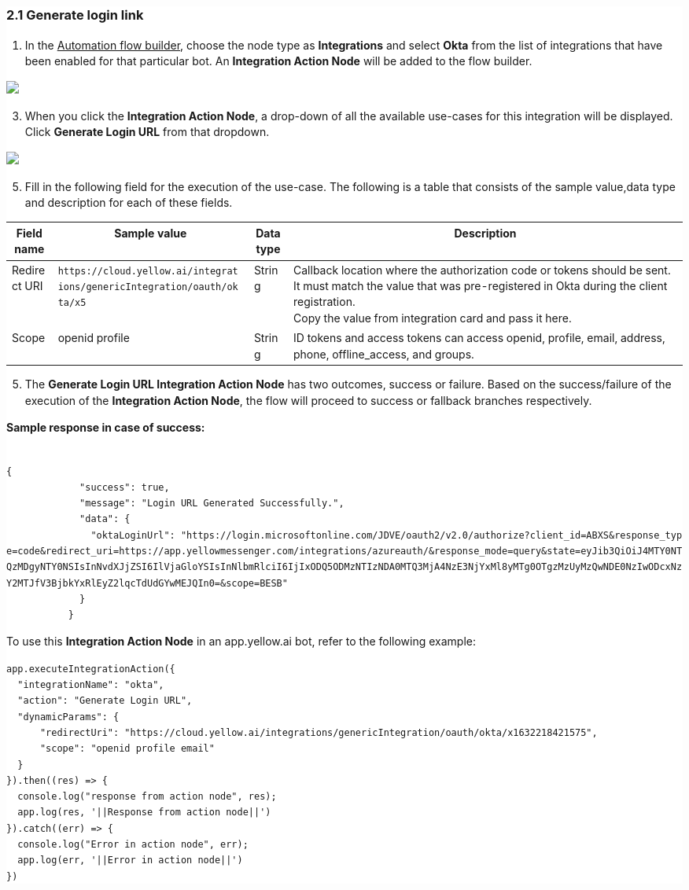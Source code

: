 ### 2.1 Generate login link

1. In the [Automation flow builder](https://docs.yellow.ai/docs/platform_concepts/studio/build/Flows/journeys), choose the node type as **Integrations** and select **Okta** from the list of integrations that have been enabled for that particular bot. An **Integration Action Node** will be added to the flow builder.

  ![](https://i.imgur.com/xHPgShg.png)


3. When you click the **Integration Action Node**, a drop-down of all the available use-cases for this integration will be displayed. Click **Generate Login URL** from that dropdown.

  ![](https://i.imgur.com/sodoaqD.png)


5. Fill in the following field for the execution of the use-case. The following is a table that consists of the sample value,data type and description for each of these fields. 



| Field name | Sample value | Data type |Description|
| -------- | -------- | -------- |----|
| Redirect URI     | `https://cloud.yellow.ai/integrations/genericIntegration/oauth/okta/x5` | String   | Callback location where the authorization code or tokens should be sent. It must match the value that was pre-registered in Okta during the client registration. <br/> Copy the value from integration card and pass it here.|
|Scope| openid profile | String | ID tokens and access tokens can access openid, profile, email, address, phone, offline_access, and groups.|


5. The **Generate Login URL Integration Action Node** has two outcomes, success or failure. Based on the success/failure of the execution of the **Integration Action Node**, the flow will proceed to success or fallback branches respectively.

**Sample response in case of success:**

```

{
             "success": true,
             "message": "Login URL Generated Successfully.",
             "data": {
               "oktaLoginUrl": "https://login.microsoftonline.com/JDVE/oauth2/v2.0/authorize?client_id=ABXS&response_type=code&redirect_uri=https://app.yellowmessenger.com/integrations/azureauth/&response_mode=query&state=eyJib3QiOiJ4MTY0NTQzMDgyNTY0NSIsInNvdXJjZSI6IlVjaGloYSIsInNlbmRlciI6IjIxODQ5ODMzNTIzNDA0MTQ3MjA4NzE3NjYxMl8yMTg0OTgzMzUyMzQwNDE0NzIwODcxNzY2MTJfV3BjbkYxRlEyZ2lqcTdUdGYwMEJQIn0=&scope=BESB"
             }
           }

```

To use this **Integration Action Node** in an app.yellow.ai bot, refer to the following example:

```
app.executeIntegrationAction({
  "integrationName": "okta",
  "action": "Generate Login URL",
  "dynamicParams": {
      "redirectUri": "https://cloud.yellow.ai/integrations/genericIntegration/oauth/okta/x1632218421575",
      "scope": "openid profile email"
  }
}).then((res) => {
  console.log("response from action node", res);
  app.log(res, '||Response from action node||')
}).catch((err) => {
  console.log("Error in action node", err);
  app.log(err, '||Error in action node||')
})

```